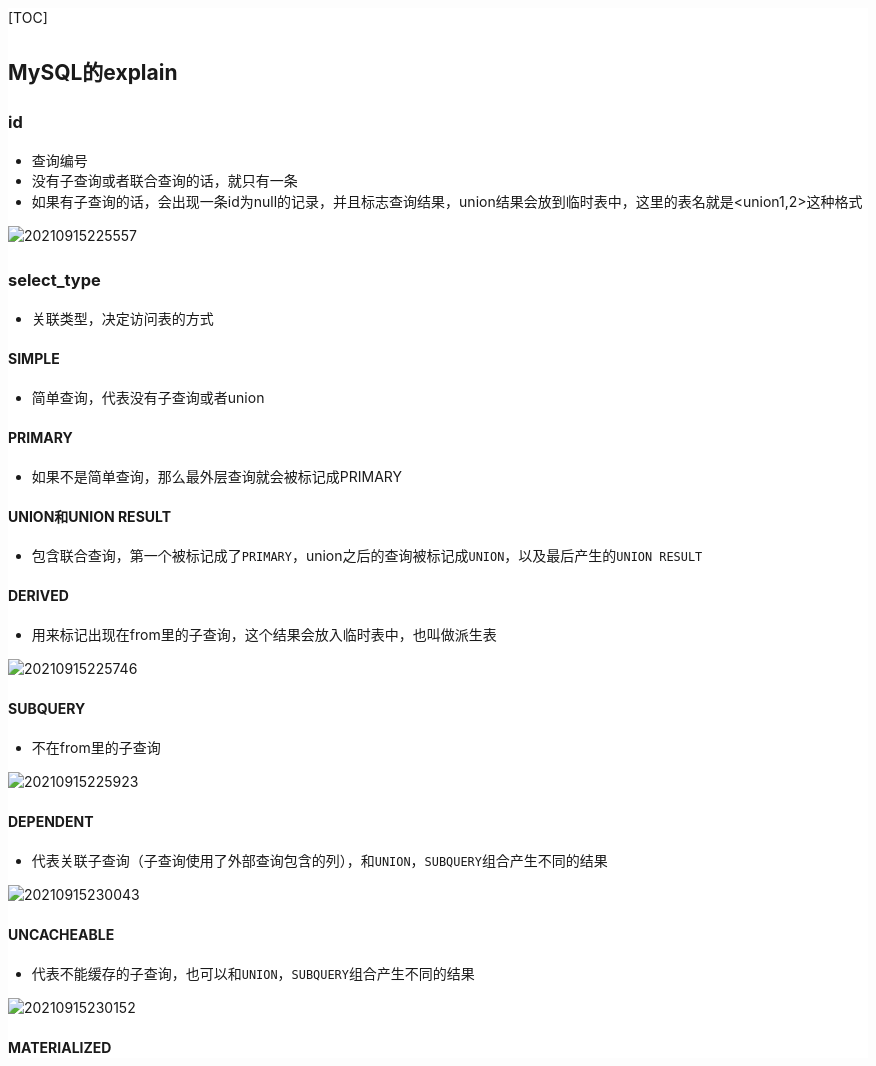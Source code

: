 [TOC]

## MySQL的explain

### id

* 查询编号
* 没有子查询或者联合查询的话，就只有一条
* 如果有子查询的话，会出现一条id为null的记录，并且标志查询结果，union结果会放到临时表中，这里的表名就是<union1,2>这种格式

![20210915225557](https://cdn.jsdelivr.net/gh/ClareTung/ImageHostingService/img/20210915225557.jpg)

### select_type

* 关联类型，决定访问表的方式

#### SIMPLE

* 简单查询，代表没有子查询或者union

#### PRIMARY

* 如果不是简单查询，那么最外层查询就会被标记成PRIMARY

#### UNION和UNION RESULT

* 包含联合查询，第一个被标记成了`PRIMARY`，union之后的查询被标记成`UNION`，以及最后产生的`UNION RESULT`

#### DERIVED

* 用来标记出现在from里的子查询，这个结果会放入临时表中，也叫做派生表

![20210915225746](https://cdn.jsdelivr.net/gh/ClareTung/ImageHostingService/img/20210915225746.jpg)

#### SUBQUERY

* 不在from里的子查询

![20210915225923](https://cdn.jsdelivr.net/gh/ClareTung/ImageHostingService/img/20210915225923.jpg)

#### DEPENDENT

* 代表关联子查询（子查询使用了外部查询包含的列），和`UNION`，`SUBQUERY`组合产生不同的结果

![20210915230043](https://cdn.jsdelivr.net/gh/ClareTung/ImageHostingService/img/20210915230043.jpg)

#### UNCACHEABLE

* 代表不能缓存的子查询，也可以和`UNION`，`SUBQUERY`组合产生不同的结果

![20210915230152](https://cdn.jsdelivr.net/gh/ClareTung/ImageHostingService/img/20210915230152.jpg)

#### MATERIALIZED
